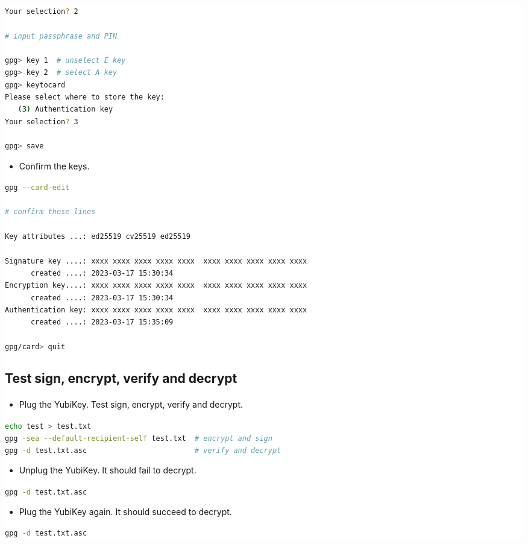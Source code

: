 ```sh
Your selection? 2

# input passphrase and PIN

gpg> key 1  # unselect E key
gpg> key 2  # select A key
gpg> keytocard
Please select where to store the key:
   (3) Authentication key
Your selection? 3

gpg> save
```

- Confirm the keys.

```sh
gpg --card-edit

# confirm these lines

Key attributes ...: ed25519 cv25519 ed25519

Signature key ....: xxxx xxxx xxxx xxxx xxxx  xxxx xxxx xxxx xxxx xxxx
      created ....: 2023-03-17 15:30:34
Encryption key....: xxxx xxxx xxxx xxxx xxxx  xxxx xxxx xxxx xxxx xxxx
      created ....: 2023-03-17 15:30:34
Authentication key: xxxx xxxx xxxx xxxx xxxx  xxxx xxxx xxxx xxxx xxxx
      created ....: 2023-03-17 15:35:09

gpg/card> quit
```

## Test sign, encrypt, verify and decrypt

- Plug the YubiKey. Test sign, encrypt, verify and decrypt.

```sh
echo test > test.txt
gpg -sea --default-recipient-self test.txt  # encrypt and sign
gpg -d test.txt.asc                         # verify and decrypt
```

- Unplug the YubiKey. It should fail to decrypt.

```sh
gpg -d test.txt.asc
```

- Plug the YubiKey again. It should succeed to decrypt.

```sh
gpg -d test.txt.asc
```
